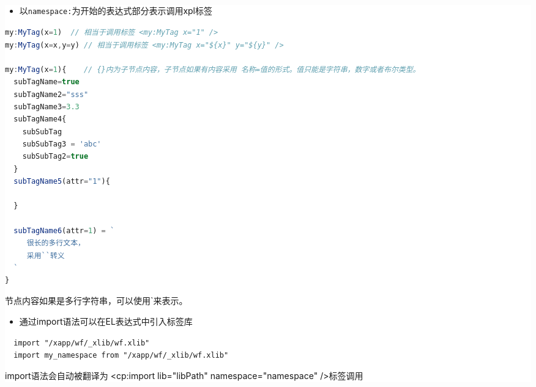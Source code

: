 
* 以`namespace:`为开始的表达式部分表示调用xpl标签
```js
my:MyTag(x=1)  // 相当于调用标签 <my:MyTag x="1" />
my:MyTag(x=x,y=y) // 相当于调用标签 <my:MyTag x="${x}" y="${y}" />

my:MyTag(x=1){    // {}内为子节点内容，子节点如果有内容采用 名称=值的形式。值只能是字符串，数字或者布尔类型。
  subTagName=true
  subTagName2="sss"
  subTagName3=3.3
  subTagName4{
    subSubTag
    subSubTag3 = 'abc'
    subSubTag2=true
  }
  subTagName5(attr="1"){

  }

  subTagName6(attr=1) = `
     很长的多行文本，
     采用``转义
  `
}
```
节点内容如果是多行字符串，可以使用`来表示。

* 通过import语法可以在EL表达式中引入标签库
```
  import "/xapp/wf/_xlib/wf.xlib"
  import my_namespace from "/xapp/wf/_xlib/wf.xlib"
```
import语法会自动被翻译为 <cp:import lib="libPath" namespace="namespace" />标签调用
